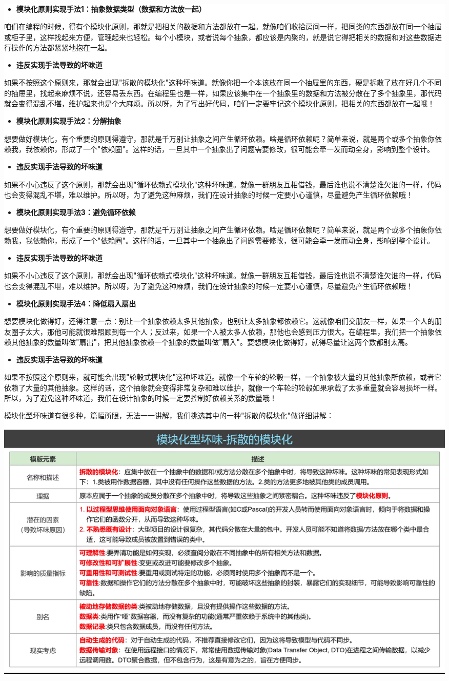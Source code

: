 + **模块化原则实现手法1：抽象数据类型（数据和方法放一起）**

咱们在编程的时候，得有个模块化原则，那就是把相关的数据和方法都放在一起。就像咱们收拾房间一样，把同类的东西都放在同一个抽屉或柜子里，这样找起来方便，管理起来也轻松。每个小模块，或者说每个抽象，都应该是内聚的，就是说它得把相关的数据和对这些数据进行操作的方法都紧紧地抱在一起。

+ **违反实现手法导致的坏味道**

如果不按照这个原则来，那就会出现"拆散的模块化"这种坏味道。就像你把一个本该放在同一个抽屉里的东西，硬是拆散了放在好几个不同的抽屉里，找起来麻烦不说，还容易丢东西。在编程里也是一样，如果应该集中在一个抽象里的数据和方法被分散在了多个抽象里，那代码就会变得混乱不堪，维护起来也是个大麻烦。所以呀，为了写出好代码，咱们一定要牢记这个模块化原则，把相关的东西都放在一起哦！

+ **模块化原则实现手法2：分解抽象**

想要做好模块化，有个重要的原则得遵守，那就是千万别让抽象之间产生循环依赖。啥是循环依赖呢？简单来说，就是两个或多个抽象你依赖我，我依赖你，形成了一个"依赖圈"。这样的话，一旦其中一个抽象出了问题需要修改，很可能会牵一发而动全身，影响到整个设计。

+ **违反实现手法导致的坏味道**

如果不小心违反了这个原则，那就会出现"循环依赖式模块化"这种坏味道。就像一群朋友互相借钱，最后谁也说不清楚谁欠谁的一样，代码也会变得混乱不堪，难以维护。所以呀，为了避免这种麻烦，我们在设计抽象的时候一定要小心谨慎，尽量避免产生循环依赖哦！

+ **模块化原则实现手法3：避免循环依赖**

想要做好模块化，有个重要的原则得遵守，那就是千万别让抽象之间产生循环依赖。啥是循环依赖呢？简单来说，就是两个或多个抽象你依赖我，我依赖你，形成了一个"依赖圈"。这样的话，一旦其中一个抽象出了问题需要修改，很可能会牵一发而动全身，影响到整个设计。

+ **违反实现手法导致的坏味道**

如果不小心违反了这个原则，那就会出现"循环依赖式模块化"这种坏味道。就像一群朋友互相借钱，最后谁也说不清楚谁欠谁的一样，代码也会变得混乱不堪，难以维护。所以呀，为了避免这种麻烦，我们在设计抽象的时候一定要小心谨慎，尽量避免产生循环依赖哦！

+ **模块化原则实现手法4：降低扇入扇出**

想要模块化做得好，还得注意一点：别让一个抽象依赖太多其他抽象，也别让太多抽象都依赖它。这就像咱们交朋友一样，如果一个人的朋友圈子太大，那他可能就很难照顾到每一个人；反过来，如果一个人被太多人依赖，那他也会感到压力很大。在编程里，我们把一个抽象依赖其他抽象的数量叫做"扇出"，把其他抽象依赖一个抽象的数量叫做"扇入"。要想模块化做得好，就得尽量让这两个数都别太高。

+ **违反实现手法导致的坏味道**

如果不按照这个原则来，就可能会出现"轮毂式模块化"这种坏味道。就像一个车轮的轮毂一样，一个抽象被大量的其他抽象所依赖，或者它依赖了大量的其他抽象。这样的话，这个抽象就会变得非常复杂和难以维护，就像一个车轮的轮毂如果承载了太多重量就会容易损坏一样。所以，为了避免这种坏味道，我们在设计抽象的时候一定要控制好依赖关系的数量哦！

模块化型坏味道有很多种，篇幅所限，无法一一讲解，我们挑选其中的一种"拆散的模块化"做详细讲解：

![img_43.png](../images/img_43.png)

